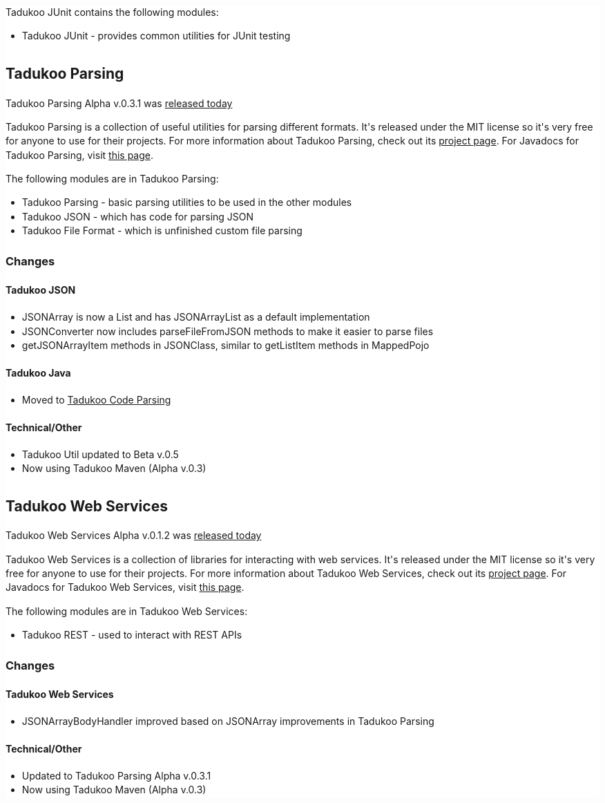 Tadukoo JUnit contains the following modules:
- Tadukoo JUnit - provides common utilities for JUnit testing

## Tadukoo Parsing
Tadukoo Parsing Alpha v.0.3.1 was [released today](https://github.com/Tadukooverse/TadukooParsing/releases/tag/v.0.3.1-Alpha)

Tadukoo Parsing is a collection of useful utilities for parsing different formats. It's released under the MIT license so it's very free for anyone to use for their projects. For more information about 
Tadukoo Parsing, check out its [project page](https://tadukooverse.github.io/projects/TadukooParsing.html). For Javadocs for Tadukoo Parsing, visit [this page](https://tadukooverse.github.io/docs/TadukooParsing/current/index.html).

The following modules are in Tadukoo Parsing:
- Tadukoo Parsing - basic parsing utilities to be used in the other modules
- Tadukoo JSON - which has code for parsing JSON
- Tadukoo File Format - which is unfinished custom file parsing

### Changes
#### Tadukoo JSON
* JSONArray is now a List and has JSONArrayList as a default implementation
* JSONConverter now includes parseFileFromJSON methods to make it easier to parse files
* getJSONArrayItem methods in JSONClass, similar to getListItem methods in MappedPojo

#### Tadukoo Java
* Moved to [Tadukoo Code Parsing](https://github.com/Tadukooverse/TadukooCodeParsing)

#### Technical/Other
* Tadukoo Util updated to Beta v.0.5
* Now using Tadukoo Maven (Alpha v.0.3)

## Tadukoo Web Services
Tadukoo Web Services Alpha v.0.1.2 was [released today](https://github.com/Tadukooverse/TadukooWebServices/releases/tag/0.1.2-Alpha)

Tadukoo Web Services is a collection of libraries for interacting with web services. It's released under the MIT license so it's very free for anyone to use for their projects. For more information about 
Tadukoo Web Services, check out its [project page](https://tadukooverse.github.io/projects/TadukooWebServices.html). For Javadocs for Tadukoo Web Services, visit [this page](https://tadukooverse.github.io/docs/TadukooWebServices/current/index.html).

The following modules are in Tadukoo Web Services:
- Tadukoo REST - used to interact with REST APIs

### Changes
#### Tadukoo Web Services
* JSONArrayBodyHandler improved based on JSONArray improvements in Tadukoo Parsing

#### Technical/Other
* Updated to Tadukoo Parsing Alpha v.0.3.1
* Now using Tadukoo Maven (Alpha v.0.3)
